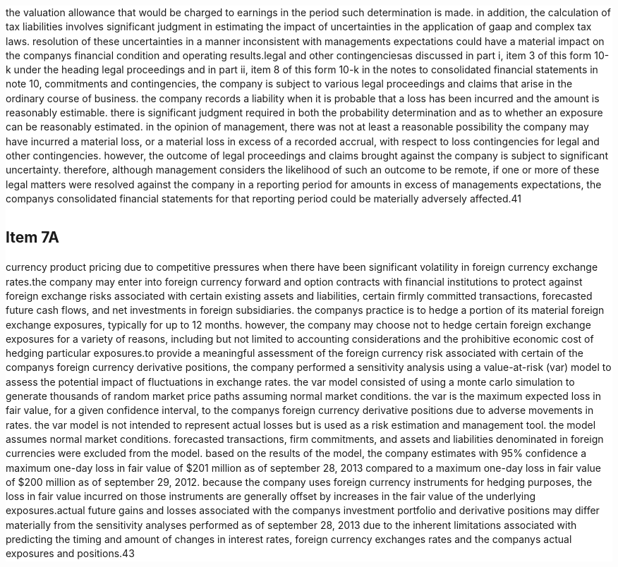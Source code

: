 the valuation allowance that would be charged to earnings in the period such determination is made. in addition, the calculation of tax liabilities involves significant judgment in estimating the impact of uncertainties in the application of gaap
and complex tax laws. resolution of these uncertainties in a manner inconsistent with managements expectations could have a material impact on the companys financial condition and operating results.legal and other contingenciesas discussed in part i, item 3 of this form 10-k under the heading legal proceedings and in part ii, item 8 of this form 10-k in the notes to consolidated financial statements in
note 10, commitments and contingencies, the company is subject to various legal proceedings and claims that arise in the ordinary course of business. the company records a liability when it is probable that a loss has been incurred and
the amount is reasonably estimable. there is significant judgment required in both the probability determination and as to whether an exposure can be reasonably estimated. in the opinion of management, there was not at least a reasonable possibility
the company may have incurred a material loss, or a material loss in excess of a recorded accrual, with respect to loss contingencies for legal and other contingencies. however, the outcome of legal proceedings and claims brought against the company
is subject to significant uncertainty. therefore, although management considers the likelihood of such an outcome to be remote, if one or more of these legal matters were resolved against the company in a reporting period for amounts in excess of
managements expectations, the companys consolidated financial statements for that reporting period could be materially adversely affected.41


## Item 7A


currency product pricing due to competitive pressures when there have been significant volatility in foreign currency exchange rates.the company may enter into foreign currency forward and option contracts with financial institutions to protect against foreign exchange
risks associated with certain existing assets and liabilities, certain firmly committed transactions, forecasted future cash flows, and net investments in foreign subsidiaries. the companys practice is to hedge a portion of its material
foreign exchange exposures, typically for up to 12 months. however, the company may choose not to hedge certain foreign exchange exposures for a variety of reasons, including but not limited to accounting considerations and the prohibitive economic
cost of hedging particular exposures.to provide a meaningful assessment of the foreign currency risk associated with certain
of the companys foreign currency derivative positions, the company performed a sensitivity analysis using a value-at-risk (var) model to assess the potential impact of fluctuations in exchange rates. the var model consisted of
using a monte carlo simulation to generate thousands of random market price paths assuming normal market conditions. the var is the maximum expected loss in fair value, for a given confidence interval, to the companys foreign currency
derivative positions due to adverse movements in rates. the var model is not intended to represent actual losses but is used as a risk estimation and management tool. the model assumes normal market conditions. forecasted transactions, firm
commitments, and assets and liabilities denominated in foreign currencies were excluded from the model. based on the results of the model, the company estimates with 95% confidence a maximum one-day loss in fair value of $201 million as of
september 28, 2013 compared to a maximum one-day loss in fair value of $200 million as of september 29, 2012. because the company uses foreign currency instruments for hedging purposes, the loss in fair value incurred on those instruments
are generally offset by increases in the fair value of the underlying exposures.actual future gains and losses associated
with the companys investment portfolio and derivative positions may differ materially from the sensitivity analyses performed as of september 28, 2013 due to the inherent limitations associated with predicting the timing and amount of
changes in interest rates, foreign currency exchanges rates and the companys actual exposures and positions.43
